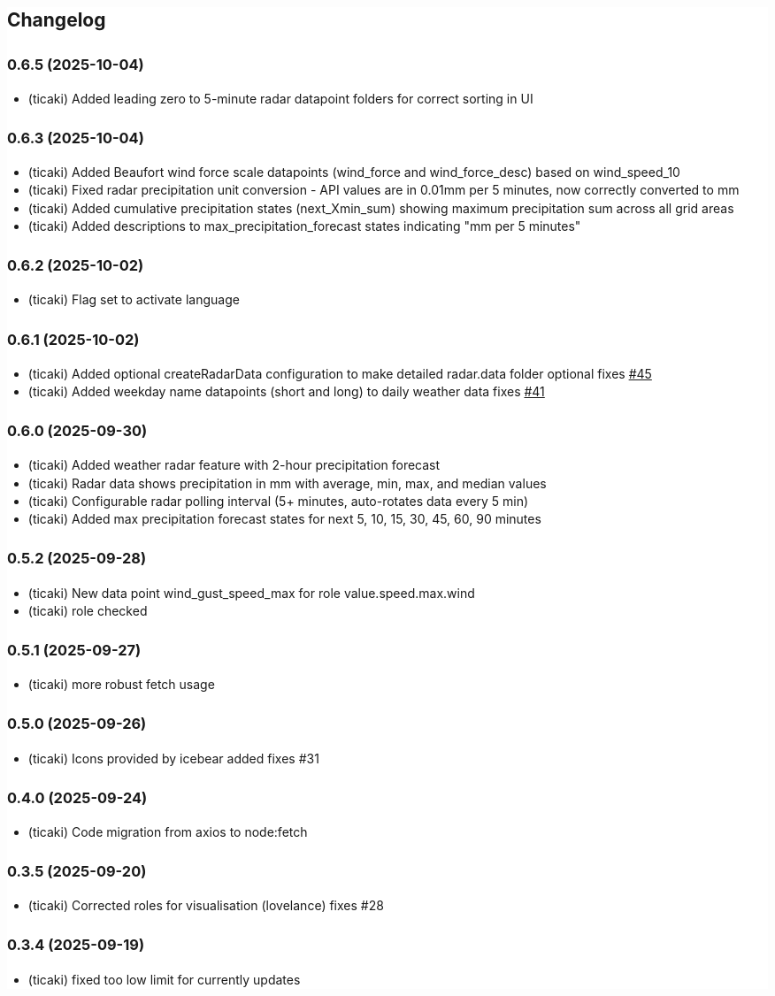 
## Changelog

### 0.6.5 (2025-10-04)
- (ticaki) Added leading zero to 5-minute radar datapoint folders for correct sorting in UI

### 0.6.3 (2025-10-04)
- (ticaki) Added Beaufort wind force scale datapoints (wind_force and wind_force_desc) based on wind_speed_10
- (ticaki) Fixed radar precipitation unit conversion - API values are in 0.01mm per 5 minutes, now correctly converted to mm
- (ticaki) Added cumulative precipitation states (next_Xmin_sum) showing maximum precipitation sum across all grid areas
- (ticaki) Added descriptions to max_precipitation_forecast states indicating "mm per 5 minutes"

### 0.6.2 (2025-10-02)
- (ticaki) Flag set to activate language

### 0.6.1 (2025-10-02)
- (ticaki) Added optional createRadarData configuration to make detailed radar.data folder optional fixes [#45](https://github.com/ticaki/ioBroker.brightsky/issues/45)
- (ticaki) Added weekday name datapoints (short and long) to daily weather data fixes [#41](https://github.com/ticaki/ioBroker.brightsky/issues/41)

### 0.6.0 (2025-09-30)
- (ticaki) Added weather radar feature with 2-hour precipitation forecast
- (ticaki) Radar data shows precipitation in mm with average, min, max, and median values
- (ticaki) Configurable radar polling interval (5+ minutes, auto-rotates data every 5 min)
- (ticaki) Added max precipitation forecast states for next 5, 10, 15, 30, 45, 60, 90 minutes

### 0.5.2 (2025-09-28)
- (ticaki) New data point wind_gust_speed_max for role value.speed.max.wind
- (ticaki) role checked

### 0.5.1 (2025-09-27)
- (ticaki) more robust fetch usage

### 0.5.0 (2025-09-26)
- (ticaki) Icons provided by icebear added fixes #31

### 0.4.0 (2025-09-24)
- (ticaki) Code migration from axios to node:fetch

### 0.3.5 (2025-09-20)
- (ticaki) Corrected roles for visualisation (lovelance) fixes #28

### 0.3.4 (2025-09-19)
- (ticaki) fixed too low limit for currently updates
